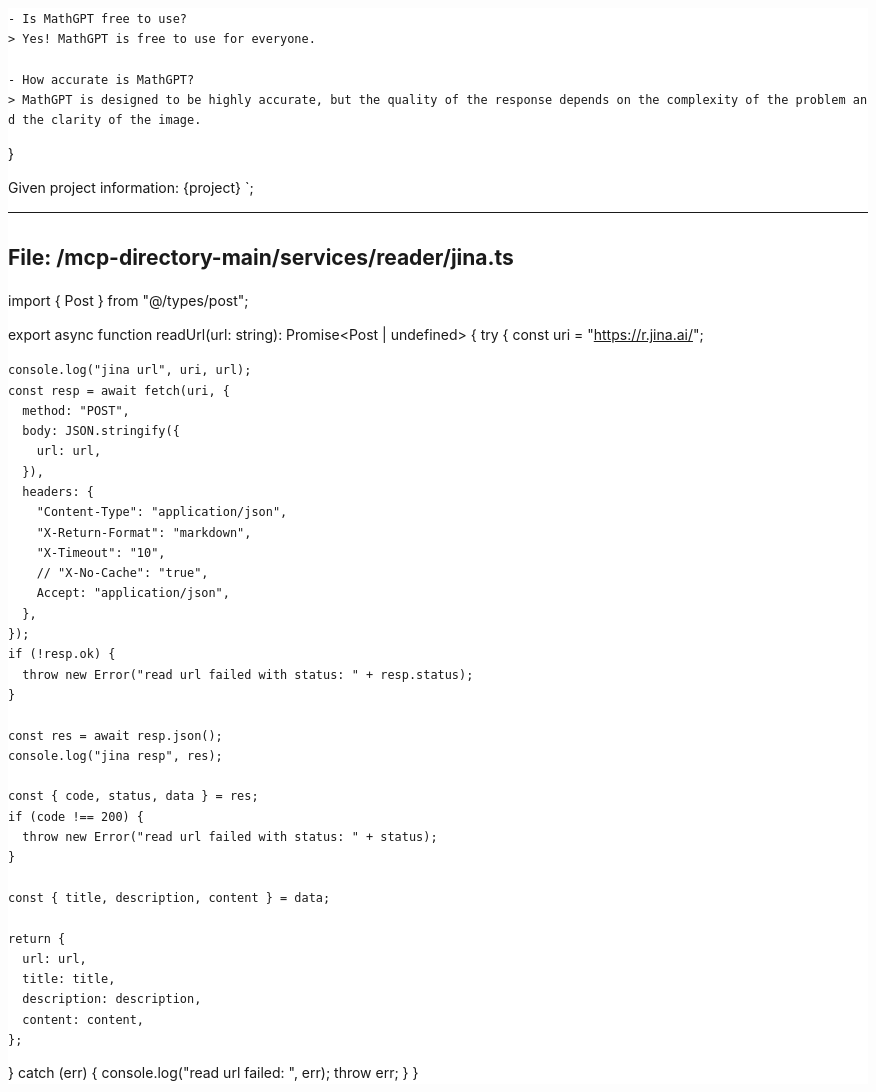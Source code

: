     - Is MathGPT free to use?
    > Yes! MathGPT is free to use for everyone.

    - How accurate is MathGPT?
    > MathGPT is designed to be highly accurate, but the quality of the response depends on the complexity of the problem and the clarity of the image.
}

Given project information:
{project}
`;



---
File: /mcp-directory-main/services/reader/jina.ts
---

import { Post } from "@/types/post";

export async function readUrl(url: string): Promise<Post | undefined> {
  try {
    const uri = "https://r.jina.ai/";

    console.log("jina url", uri, url);
    const resp = await fetch(uri, {
      method: "POST",
      body: JSON.stringify({
        url: url,
      }),
      headers: {
        "Content-Type": "application/json",
        "X-Return-Format": "markdown",
        "X-Timeout": "10",
        // "X-No-Cache": "true",
        Accept: "application/json",
      },
    });
    if (!resp.ok) {
      throw new Error("read url failed with status: " + resp.status);
    }

    const res = await resp.json();
    console.log("jina resp", res);

    const { code, status, data } = res;
    if (code !== 200) {
      throw new Error("read url failed with status: " + status);
    }

    const { title, description, content } = data;

    return {
      url: url,
      title: title,
      description: description,
      content: content,
    };
  } catch (err) {
    console.log("read url failed: ", err);
    throw err;
  }
}
